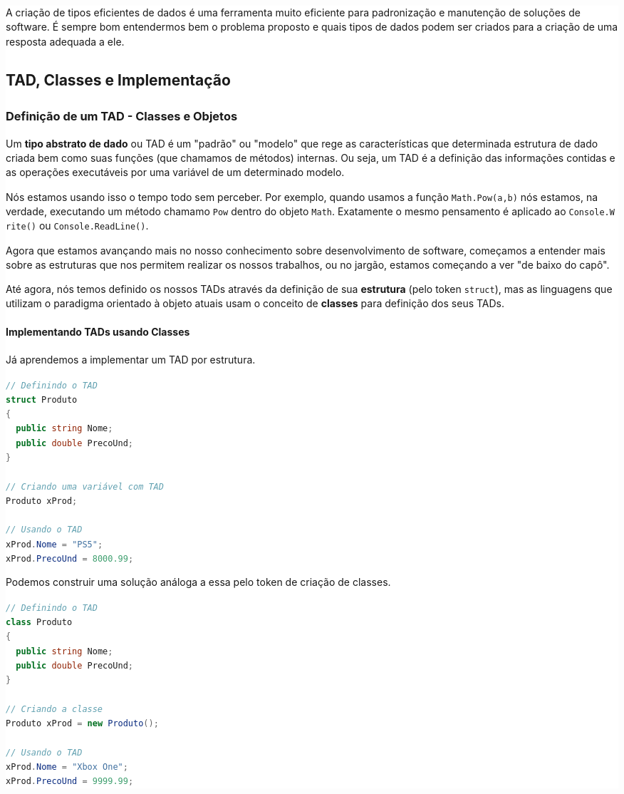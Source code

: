 A criação de tipos eficientes de dados é uma ferramenta muito eficiente para padronização e manutenção de soluções de software. É sempre bom entendermos bem o problema proposto e quais tipos de dados podem ser criados para a criação de uma resposta adequada a ele.


## TAD, Classes e Implementação

### Definição de um TAD - Classes e Objetos

Um **tipo abstrato de dado** ou TAD é um "padrão" ou "modelo" que rege as características que determinada estrutura de dado criada bem como suas funções (que chamamos de métodos) internas. Ou seja, um TAD é a definição das informações contidas e as operações executáveis por uma variável de um determinado modelo.

Nós estamos usando isso o tempo todo sem perceber. Por exemplo, quando usamos a função `Math.Pow(a,b)` nós estamos, na verdade, executando um método chamamo `Pow` dentro do objeto `Math`. Exatamente o mesmo pensamento é aplicado ao `Console.Write()` ou `Console.ReadLine()`.

Agora que estamos avançando mais no nosso conhecimento sobre desenvolvimento de software, começamos a entender mais sobre as estruturas que nos permitem realizar os nossos trabalhos, ou no jargão, estamos começando a ver "de baixo do capô". 

Até agora, nós temos definido os nossos TADs através da definição de sua **estrutura** (pelo token `struct`), mas as linguagens que utilizam o paradigma orientado à objeto atuais usam o conceito de **classes** para definição dos seus TADs.

#### Implementando TADs usando Classes

Já aprendemos a implementar um TAD por estrutura.

```cs
// Definindo o TAD
struct Produto
{
  public string Nome;
  public double PrecoUnd;
}

// Criando uma variável com TAD
Produto xProd;

// Usando o TAD
xProd.Nome = "PS5";
xProd.PrecoUnd = 8000.99;
```

Podemos construir uma solução análoga a essa pelo token de criação de classes.

```cs
// Definindo o TAD
class Produto
{
  public string Nome;
  public double PrecoUnd;
}

// Criando a classe
Produto xProd = new Produto();

// Usando o TAD
xProd.Nome = "Xbox One";
xProd.PrecoUnd = 9999.99;
```
